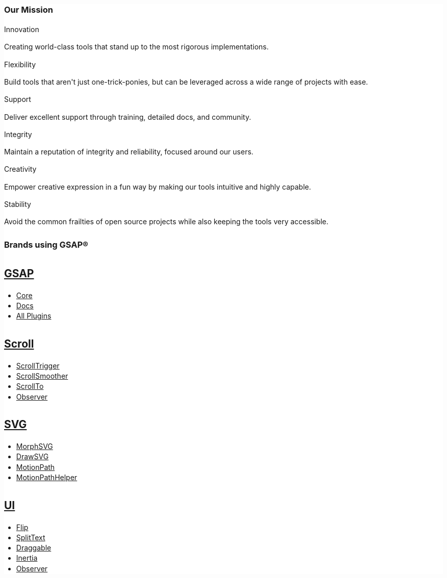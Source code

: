 
### Our Mission

Innovation

Creating world-class tools that stand up to the most rigorous implementations.

Flexibility

Build tools that aren't just one-trick-ponies, but can be leveraged across a wide range of projects with ease.

Support

Deliver excellent support through training, detailed docs, and community.

Integrity

Maintain a reputation of integrity and reliability, focused around our users.

Creativity

Empower creative expression in a fun way by making our tools intuitive and highly capable.

Stability

Avoid the common frailties of open source projects while also keeping the tools very accessible.

### Brands using GSAP®

## [GSAP](https://gsap.com/)

- [Core](https://gsap.com/core/)
- [Docs](https://gsap.com/docs/v3/)
- [All Plugins](https://gsap.com/docs/v3/Plugins)

## [Scroll](https://gsap.com/scroll/)

- [ScrollTrigger](https://gsap.com/docs/v3/Plugins/ScrollTrigger)
- [ScrollSmoother](https://gsap.com/docs/v3/Plugins/ScrollSmoother/)
- [ScrollTo](https://gsap.com/docs/v3/Plugins/ScrollToPlugin)
- [Observer](https://gsap.com/docs/v3/Plugins/Observer)

## [SVG](https://gsap.com/svg/)

- [MorphSVG](https://gsap.com/docs/v3/Plugins/MorphSVGPlugin)
- [DrawSVG](https://gsap.com/docs/v3/Plugins/DrawSVGPlugin)
- [MotionPath](https://gsap.com/docs/v3/Plugins/MotionPathPlugin)
- [MotionPathHelper](https://gsap.com/docs/v3/Plugins/MotionPathHelper/)

## [UI](https://gsap.com/ui/)

- [Flip](https://gsap.com/docs/v3/Plugins/Flip)
- [SplitText](https://gsap.com/docs/v3/Plugins/SplitText)
- [Draggable](https://gsap.com/docs/v3/Plugins/Draggable)
- [Inertia](https://gsap.com/docs/v3/Plugins/InertiaPlugin)
- [Observer](https://gsap.com/docs/v3/Plugins/Observer)

